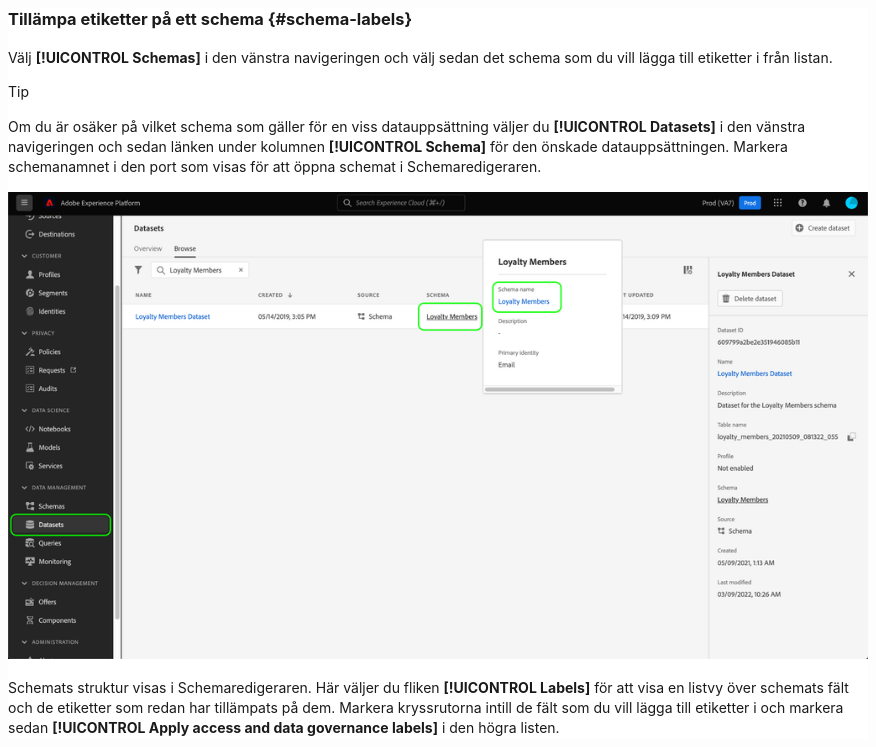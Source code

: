 ### Tillämpa etiketter på ett schema {#schema-labels}

Välj **[!UICONTROL Schemas]** i den vänstra navigeringen och välj sedan det schema som du vill lägga till etiketter i från listan.

>[!TIP]
>
>Om du är osäker på vilket schema som gäller för en viss datauppsättning väljer du **[!UICONTROL Datasets]** i den vänstra navigeringen och sedan länken under kolumnen **[!UICONTROL Schema]** för den önskade datauppsättningen. Markera schemanamnet i den port som visas för att öppna schemat i Schemaredigeraren.
>
>![Bild som visar en länk till en datamängds schema](./images/e2e/schema-from-dataset.png)

Schemats struktur visas i Schemaredigeraren. Här väljer du fliken **[!UICONTROL Labels]** för att visa en listvy över schemats fält och de etiketter som redan har tillämpats på dem. Markera kryssrutorna intill de fält som du vill lägga till etiketter i och markera sedan **[!UICONTROL Apply access and data governance labels]** i den högra listen.
